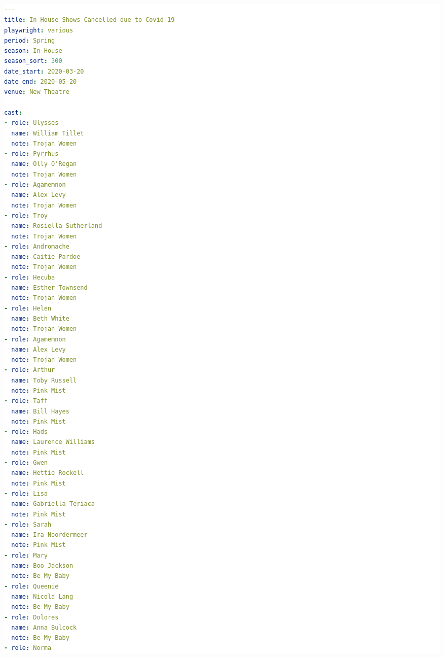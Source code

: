 ```yaml
---
title: In House Shows Cancelled due to Covid-19
playwright: various
period: Spring
season: In House
season_sort: 300
date_start: 2020-03-20
date_end: 2020-05-20
venue: New Theatre

cast:
- role: Ulysses
  name: William Tillet
  note: Trojan Women
- role: Pyrrhus
  name: Olly O'Regan
  note: Trojan Women
- role: Agamemnon
  name: Alex Levy
  note: Trojan Women
- role: Troy
  name: Rosiella Sutherland
  note: Trojan Women
- role: Andromache
  name: Caitie Pardoe
  note: Trojan Women
- role: Hecuba
  name: Esther Townsend
  note: Trojan Women
- role: Helen
  name: Beth White
  note: Trojan Women
- role: Agamemnon
  name: Alex Levy
  note: Trojan Women
- role: Arthur
  name: Toby Russell
  note: Pink Mist
- role: Taff
  name: Bill Hayes
  note: Pink Mist
- role: Hads
  name: Laurence Williams
  note: Pink Mist
- role: Gwen
  name: Hettie Rockell
  note: Pink Mist
- role: Lisa
  name: Gabriella Teriaca
  note: Pink Mist
- role: Sarah
  name: Ira Noordermeer
  note: Pink Mist
- role: Mary
  name: Boo Jackson
  note: Be My Baby
- role: Queenie
  name: Nicola Lang
  note: Be My Baby
- role: Dolores
  name: Anna Bulcock
  note: Be My Baby
- role: Norma
```